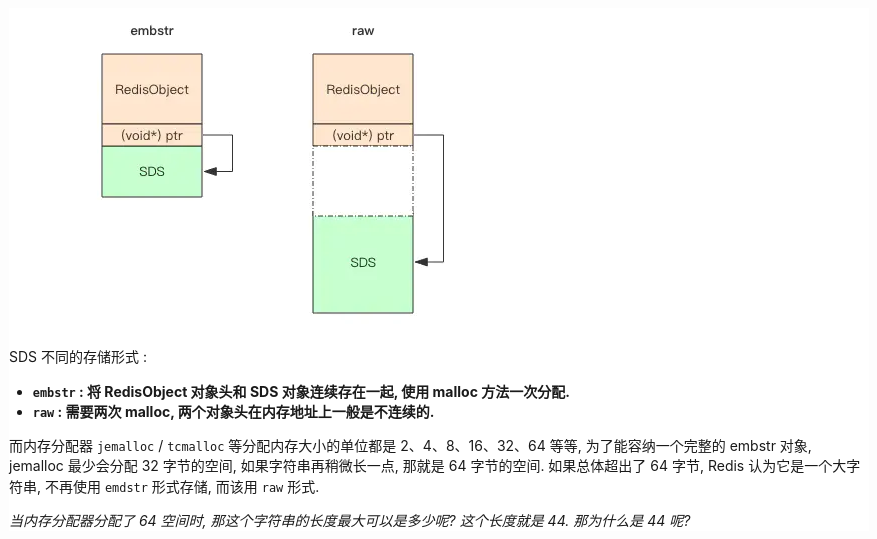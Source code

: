 ![redis-sds-embstr-vs-raw.webp](_image/redis-sds-embstr-vs-raw.webp)

SDS 不同的存储形式 :

-   **`embstr` : 将 RedisObject 对象头和 SDS 对象连续存在一起, 使用 malloc 方法一次分配.**
-   **`raw` : 需要两次 malloc, 两个对象头在内存地址上一般是不连续的.**

而内存分配器 `jemalloc` / `tcmalloc` 等分配内存大小的单位都是 2、4、8、16、32、64 等等, 为了能容纳一个完整的 embstr 对象, jemalloc 最少会分配 32 字节的空间, 如果字符串再稍微长一点, 那就是 64 字节的空间. 如果总体超出了 64 字节, Redis 认为它是一个大字符串, 不再使用 `emdstr` 形式存储, 而该用 `raw` 形式.

_当内存分配器分配了 64 空间时, 那这个字符串的长度最大可以是多少呢? 这个长度就是 44. 那为什么是 44 呢?_

